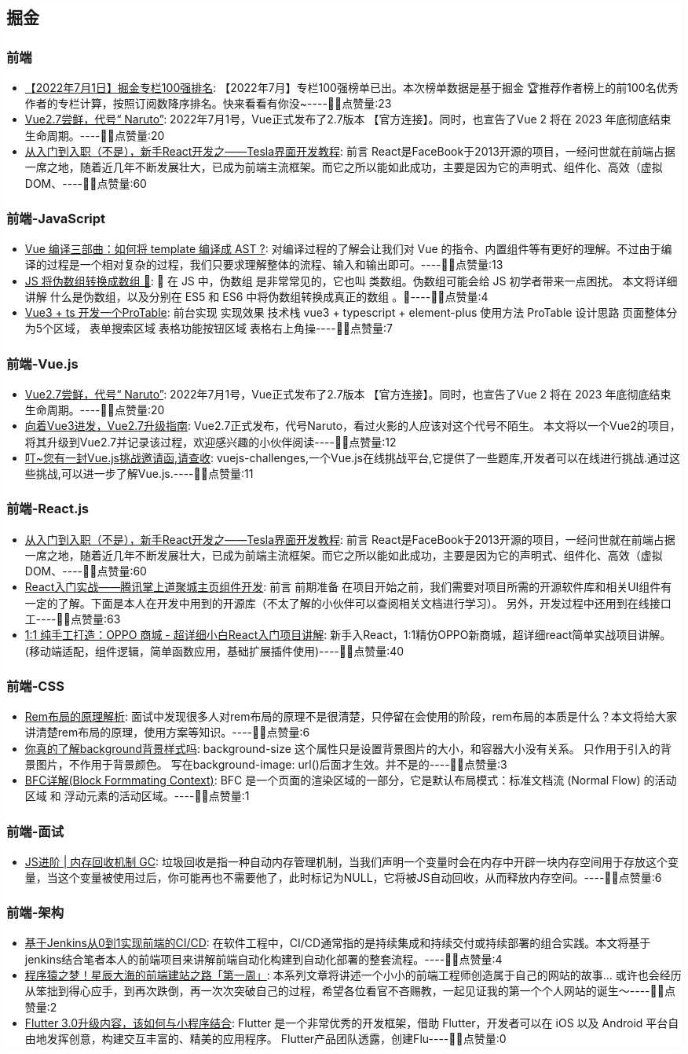 
## 掘金 
### 前端 
- [【2022年7月1日】掘金专栏100强排名](https://juejin.cn/post/7115294721412431886): 【2022年7月】专栏100强榜单已出。本次榜单数据是基于掘金 🏆推荐作者榜上的前100名优秀作者的专栏计算，按照订阅数降序排名。快来看看有你没~----👍🏻点赞量:23 
- [Vue2.7尝鲜，代号“ Naruto”](https://juejin.cn/post/7115474775136272392): 2022年7月1号，Vue正式发布了2.7版本 【官方连接】。同时，也宣告了Vue 2 将在 2023 年底彻底结束生命周期。----👍🏻点赞量:20 
- [从入门到入职（不是），新手React开发之——Tesla界面开发教程](https://juejin.cn/post/7115661163207065636): 前言 React是FaceBook于2013开源的项目，一经问世就在前端占据一席之地，随着近几年不断发展壮大，已成为前端主流框架。而它之所以能如此成功，主要是因为它的声明式、组件化、高效（虚拟DOM、----👍🏻点赞量:60 

### 前端-JavaScript 
- [Vue 编译三部曲：如何将 template 编译成 AST ?](https://juejin.cn/post/7116296421816418311): 对编译过程的了解会让我们对 Vue 的指令、内置组件等有更好的理解。不过由于编译的过程是一个相对复杂的过程，我们只要求理解整体的流程、输入和输出即可。----👍🏻点赞量:13 
- [JS 将伪数组转换成数组 🎄](https://juejin.cn/post/7115931631247949861): 🎄 在 JS 中，伪数组 是非常常见的，它也叫 类数组。伪数组可能会给 JS 初学者带来一点困扰。 本文将详细讲解 什么是伪数组，以及分别在 ES5 和 ES6 中将伪数组转换成真正的数组 。🎄----👍🏻点赞量:4 
- [Vue3 + ts 开发一个ProTable](https://juejin.cn/post/7115643321535430687): 前台实现 实现效果 技术栈 vue3 + typescript + element-plus 使用方法 ProTable 设计思路 页面整体分为5个区域， 表单搜索区域 表格功能按钮区域 表格右上角操----👍🏻点赞量:7 

### 前端-Vue.js 
- [Vue2.7尝鲜，代号“ Naruto”](https://juejin.cn/post/7115474775136272392): 2022年7月1号，Vue正式发布了2.7版本 【官方连接】。同时，也宣告了Vue 2 将在 2023 年底彻底结束生命周期。----👍🏻点赞量:20 
- [向着Vue3进发，Vue2.7升级指南](https://juejin.cn/post/7115688305215143949): Vue2.7正式发布，代号Naruto，看过火影的人应该对这个代号不陌生。 本文将以一个Vue2的项目，将其升级到Vue2.7并记录该过程，欢迎感兴趣的小伙伴阅读----👍🏻点赞量:12 
- [叮~您有一封Vue.js挑战邀请函,请查收](https://juejin.cn/post/7116305622291152933): vuejs-challenges,一个Vue.js在线挑战平台,它提供了一些题库,开发者可以在线进行挑战.通过这些挑战,可以进一步了解Vue.js.----👍🏻点赞量:11 

### 前端-React.js 
- [从入门到入职（不是），新手React开发之——Tesla界面开发教程](https://juejin.cn/post/7115661163207065636): 前言 React是FaceBook于2013开源的项目，一经问世就在前端占据一席之地，随着近几年不断发展壮大，已成为前端主流框架。而它之所以能如此成功，主要是因为它的声明式、组件化、高效（虚拟DOM、----👍🏻点赞量:60 
- [React入门实战——腾讯掌上道聚城主页组件开发](https://juejin.cn/post/7115693639514226718): 前言 前期准备 在项目开始之前，我们需要对项目所需的开源软件库和相关UI组件有一定的了解。下面是本人在开发中用到的开源库（不太了解的小伙伴可以查阅相关文档进行学习）。 另外，开发过程中还用到在线接口工----👍🏻点赞量:63 
- [1:1 纯手工打造：OPPO 商城 - 超详细小白React入门项目讲解](https://juejin.cn/post/7115462101636513823): 新手入React，1:1精仿OPPO新商城，超详细react简单实战项目讲解。(移动端适配，组件逻辑，简单函数应用，基础扩展插件使用)----👍🏻点赞量:40 

### 前端-CSS 
- [Rem布局的原理解析](https://juejin.cn/post/7115624980330577934): 面试中发现很多人对rem布局的原理不是很清楚，只停留在会使用的阶段，rem布局的本质是什么？本文将给大家讲清楚rem布局的原理，使用方案等知识。----👍🏻点赞量:6 
- [你真的了解background背景样式吗](https://juejin.cn/post/7115665968805707807): background-size 这个属性只是设置背景图片的大小，和容器大小没有关系。 只作用于引入的背景图片，不作用于背景颜色。 写在background-image: url()后面才生效。并不是的----👍🏻点赞量:3 
- [BFC详解(Block Formmating Context)](https://juejin.cn/post/7115682960375808031): BFC 是一个页面的渲染区域的一部分，它是默认布局模式：标准文档流 (Normal Flow) 的活动区域 和 浮动元素的活动区域。----👍🏻点赞量:1 

### 前端-面试 
- [JS进阶 | 内存回收机制 GC](https://juejin.cn/post/7116443316094238751): 垃圾回收是指一种自动内存管理机制，当我们声明一个变量时会在内存中开辟一块内存空间用于存放这个变量，当这个变量被使用过后，你可能再也不需要他了，此时标记为NULL，它将被JS自动回收，从而释放内存空间。----👍🏻点赞量:6 

### 前端-架构 
- [基于Jenkins从0到1实现前端的CI/CD](https://juejin.cn/post/7115608722642042893): 在软件工程中，CI/CD通常指的是持续集成和持续交付或持续部署的组合实践。本文将基于jenkins结合笔者本人的前端项目来讲解前端自动化构建到自动化部署的整套流程。----👍🏻点赞量:4 
- [程序猿之梦！星辰大海的前端建站之路「第一周」](https://juejin.cn/post/7116341892605804558): 本系列文章将讲述一个小小的前端工程师创造属于自己的网站的故事... 或许也会经历从笨拙到得心应手，到再次跌倒，再一次次突破自己的过程，希望各位看官不吝赐教，一起见证我的第一个个人网站的诞生～----👍🏻点赞量:2 
- [Flutter 3.0升级内容，该如何与小程序结合](https://juejin.cn/post/7116446777854656526): Flutter 是一个非常优秀的开发框架，借助 Flutter，开发者可以在 iOS 以及 Android 平台自由地发挥创意，构建交互丰富的、精美的应用程序。 Flutter产品团队透露，创建Flu----👍🏻点赞量:0 
